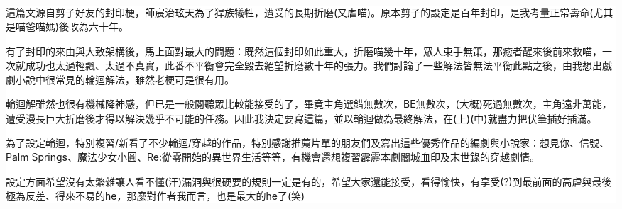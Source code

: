 這篇文源自剪子好友的封印梗，師宸治玹天為了猂族犧牲，遭受的長期折磨(又虐喵)。原本剪子的設定是百年封印，是我考量正常壽命(尤其是喵爸喵媽)後改為六十年。

有了封印的來由與大致架構後，馬上面對最大的問題：既然這個封印如此重大，折磨喵幾十年，眾人束手無策，那癒者醒來後前來救喵，一次就成功也太過輕飄、太過不真實，此番不平衡會完全毀去絕望折磨數十年的張力。我們討論了一些解法皆無法平衡此點之後，由我想出戲劇小說中很常見的輪迴解法，雖然老梗可是很有用。

輪迴解雖然也很有機械降神感，但已是一般閱聽眾比較能接受的了，畢竟主角選錯無數次，BE無數次，(大概)死過無數次，主角遠非萬能，遭受漫長巨大折磨後才得以解決幾乎不可能的任務。因此我決定要寫這篇，並以輪迴做為最終解法，在(上)(中)就盡力把伏筆插好插滿。

為了設定輪迴，特別複習/新看了不少輪迴/穿越的作品，特別感謝推薦片單的朋友們及寫出這些優秀作品的編劇與小說家：想見你、信號、Palm Springs、魔法少女小圓、Re:從零開始的異世界生活等等，有機會還想複習霹靂本劇闍城血印及末世錄的穿越劇情。

設定方面希望沒有太繁雜讓人看不懂(汗)漏洞與很硬要的規則一定是有的，希望大家還能接受，看得愉快，有享受(?)到最前面的高虐與最後極為反差、得來不易的he，那麼對作者我而言，也是最大的he了(笑)
